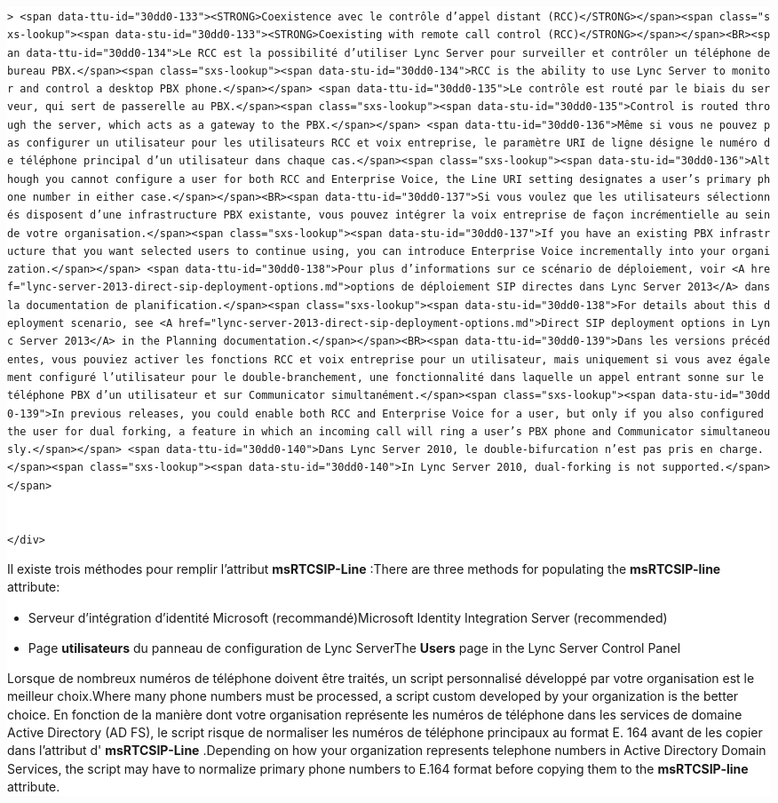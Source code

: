     > <span data-ttu-id="30dd0-133"><STRONG>Coexistence avec le contrôle d’appel distant (RCC)</STRONG></span><span class="sxs-lookup"><span data-stu-id="30dd0-133"><STRONG>Coexisting with remote call control (RCC)</STRONG></span></span><BR><span data-ttu-id="30dd0-134">Le RCC est la possibilité d’utiliser Lync Server pour surveiller et contrôler un téléphone de bureau PBX.</span><span class="sxs-lookup"><span data-stu-id="30dd0-134">RCC is the ability to use Lync Server to monitor and control a desktop PBX phone.</span></span> <span data-ttu-id="30dd0-135">Le contrôle est routé par le biais du serveur, qui sert de passerelle au PBX.</span><span class="sxs-lookup"><span data-stu-id="30dd0-135">Control is routed through the server, which acts as a gateway to the PBX.</span></span> <span data-ttu-id="30dd0-136">Même si vous ne pouvez pas configurer un utilisateur pour les utilisateurs RCC et voix entreprise, le paramètre URI de ligne désigne le numéro de téléphone principal d’un utilisateur dans chaque cas.</span><span class="sxs-lookup"><span data-stu-id="30dd0-136">Although you cannot configure a user for both RCC and Enterprise Voice, the Line URI setting designates a user’s primary phone number in either case.</span></span><BR><span data-ttu-id="30dd0-137">Si vous voulez que les utilisateurs sélectionnés disposent d’une infrastructure PBX existante, vous pouvez intégrer la voix entreprise de façon incrémentielle au sein de votre organisation.</span><span class="sxs-lookup"><span data-stu-id="30dd0-137">If you have an existing PBX infrastructure that you want selected users to continue using, you can introduce Enterprise Voice incrementally into your organization.</span></span> <span data-ttu-id="30dd0-138">Pour plus d’informations sur ce scénario de déploiement, voir <A href="lync-server-2013-direct-sip-deployment-options.md">options de déploiement SIP directes dans Lync Server 2013</A> dans la documentation de planification.</span><span class="sxs-lookup"><span data-stu-id="30dd0-138">For details about this deployment scenario, see <A href="lync-server-2013-direct-sip-deployment-options.md">Direct SIP deployment options in Lync Server 2013</A> in the Planning documentation.</span></span><BR><span data-ttu-id="30dd0-139">Dans les versions précédentes, vous pouviez activer les fonctions RCC et voix entreprise pour un utilisateur, mais uniquement si vous avez également configuré l’utilisateur pour le double-branchement, une fonctionnalité dans laquelle un appel entrant sonne sur le téléphone PBX d’un utilisateur et sur Communicator simultanément.</span><span class="sxs-lookup"><span data-stu-id="30dd0-139">In previous releases, you could enable both RCC and Enterprise Voice for a user, but only if you also configured the user for dual forking, a feature in which an incoming call will ring a user’s PBX phone and Communicator simultaneously.</span></span> <span data-ttu-id="30dd0-140">Dans Lync Server 2010, le double-bifurcation n’est pas pris en charge.</span><span class="sxs-lookup"><span data-stu-id="30dd0-140">In Lync Server 2010, dual-forking is not supported.</span></span>

    
    </div>

<span data-ttu-id="30dd0-141">Il existe trois méthodes pour remplir l’attribut **msRTCSIP-Line** :</span><span class="sxs-lookup"><span data-stu-id="30dd0-141">There are three methods for populating the **msRTCSIP-line** attribute:</span></span>

  - <span data-ttu-id="30dd0-142">Serveur d’intégration d’identité Microsoft (recommandé)</span><span class="sxs-lookup"><span data-stu-id="30dd0-142">Microsoft Identity Integration Server (recommended)</span></span>

  - <span data-ttu-id="30dd0-143">Page **utilisateurs** du panneau de configuration de Lync Server</span><span class="sxs-lookup"><span data-stu-id="30dd0-143">The **Users** page in the Lync Server Control Panel</span></span>

<span data-ttu-id="30dd0-144">Lorsque de nombreux numéros de téléphone doivent être traités, un script personnalisé développé par votre organisation est le meilleur choix.</span><span class="sxs-lookup"><span data-stu-id="30dd0-144">Where many phone numbers must be processed, a script custom developed by your organization is the better choice.</span></span> <span data-ttu-id="30dd0-145">En fonction de la manière dont votre organisation représente les numéros de téléphone dans les services de domaine Active Directory (AD FS), le script risque de normaliser les numéros de téléphone principaux au format E. 164 avant de les copier dans l’attribut d' **msRTCSIP-Line** .</span><span class="sxs-lookup"><span data-stu-id="30dd0-145">Depending on how your organization represents telephone numbers in Active Directory Domain Services, the script may have to normalize primary phone numbers to E.164 format before copying them to the **msRTCSIP-line** attribute.</span></span>
